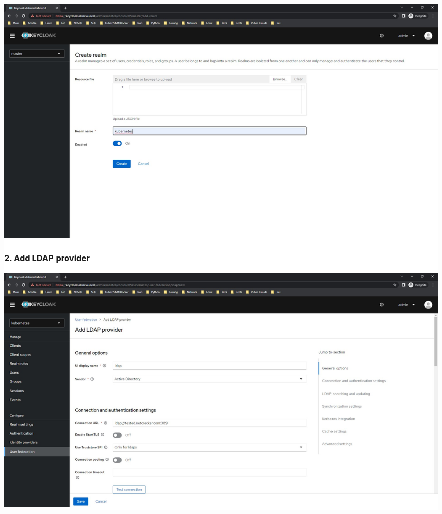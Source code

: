 ![Create realm](/documentation/internal/images-sources/2.jpg)

### 2. Add LDAP provider

![Add LDAP provider](/documentation/internal/images-sources/3.jpg)